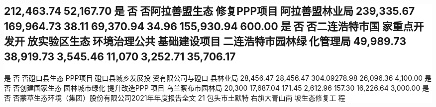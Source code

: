 212,463.74
52,167.70
是
否
否阿拉善盟生态
修复PPP项目
阿拉善盟林业局
239,335.67
169,964.73
38.11
69,370.94
34.96
155,930.94
600.00
是
否
否二连浩特市国
家重点开发开
放实验区生态
环境治理公共
基础建设项目
二连浩特市园林绿
化管理局
49,989.73
38,919.73
3,545.46
11,070
3,252.71
35,706.17
-
是
否
否磴口县生态
PPP项目
磴口县城乡发展投
资有限公司与磴口
县林业局
28,456.47
28,456.47
304.09278.98
26,096.36
4,100.00
是
否
否创建国家生态
园林城市绿化
提升改造PPP
项目
乌兰察布市园林局
20,300
17,687.04
171.45
2,612.96
157.30
16,226.64
3,000.00
是
否
否蒙草生态环境（集团）股份有限公司2021年年度报告全文
21
包头市土默特
右旗大青山南
坡生态修复工
程